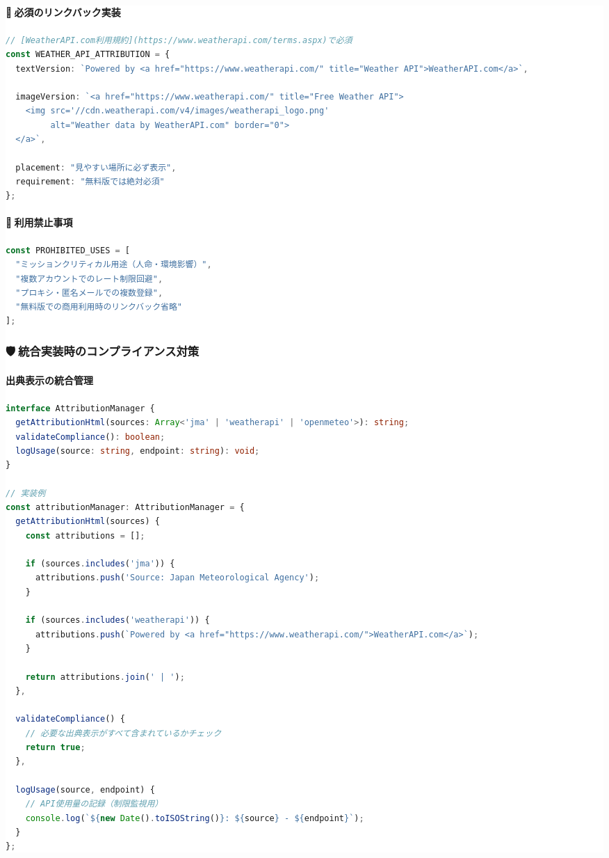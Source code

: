 #### **🔗 必須のリンクバック実装**
```typescript
// [WeatherAPI.com利用規約](https://www.weatherapi.com/terms.aspx)で必須
const WEATHER_API_ATTRIBUTION = {
  textVersion: `Powered by <a href="https://www.weatherapi.com/" title="Weather API">WeatherAPI.com</a>`,
  
  imageVersion: `<a href="https://www.weatherapi.com/" title="Free Weather API">
    <img src='//cdn.weatherapi.com/v4/images/weatherapi_logo.png' 
         alt="Weather data by WeatherAPI.com" border="0">
  </a>`,
  
  placement: "見やすい場所に必ず表示",
  requirement: "無料版では絶対必須"
};
```

#### **🚫 利用禁止事項**
```typescript
const PROHIBITED_USES = [
  "ミッションクリティカル用途（人命・環境影響）",
  "複数アカウントでのレート制限回避", 
  "プロキシ・匿名メールでの複数登録",
  "無料版での商用利用時のリンクバック省略"
];
```

### 🛡️ **統合実装時のコンプライアンス対策**

#### **出典表示の統合管理**
```typescript
interface AttributionManager {
  getAttributionHtml(sources: Array<'jma' | 'weatherapi' | 'openmeteo'>): string;
  validateCompliance(): boolean;
  logUsage(source: string, endpoint: string): void;
}

// 実装例
const attributionManager: AttributionManager = {
  getAttributionHtml(sources) {
    const attributions = [];
    
    if (sources.includes('jma')) {
      attributions.push('Source: Japan Meteorological Agency');
    }
    
    if (sources.includes('weatherapi')) {
      attributions.push(`Powered by <a href="https://www.weatherapi.com/">WeatherAPI.com</a>`);
    }
    
    return attributions.join(' | ');
  },
  
  validateCompliance() {
    // 必要な出典表示がすべて含まれているかチェック
    return true;
  },
  
  logUsage(source, endpoint) {
    // API使用量の記録（制限監視用）
    console.log(`${new Date().toISOString()}: ${source} - ${endpoint}`);
  }
};
```
